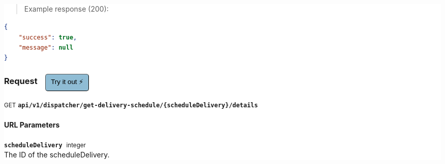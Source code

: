 
> Example response (200):

```json
{
    "success": true,
    "message": null
}
```
<div id="execution-results-GETapi-v1-dispatcher-get-delivery-schedule--scheduleDelivery--details" hidden>
    <blockquote>Received response<span id="execution-response-status-GETapi-v1-dispatcher-get-delivery-schedule--scheduleDelivery--details"></span>:</blockquote>
    <pre class="json"><code id="execution-response-content-GETapi-v1-dispatcher-get-delivery-schedule--scheduleDelivery--details"></code></pre>
</div>
<div id="execution-error-GETapi-v1-dispatcher-get-delivery-schedule--scheduleDelivery--details" hidden>
    <blockquote>Request failed with error:</blockquote>
    <pre><code id="execution-error-message-GETapi-v1-dispatcher-get-delivery-schedule--scheduleDelivery--details"></code></pre>
</div>
<form id="form-GETapi-v1-dispatcher-get-delivery-schedule--scheduleDelivery--details" data-method="GET" data-path="api/v1/dispatcher/get-delivery-schedule/{scheduleDelivery}/details" data-authed="1" data-hasfiles="0" data-headers='{"Content-Type":"application\/json","Accept":"application\/json","Authorization":"Bearer \u003Cauth-token\u003E"}' onsubmit="event.preventDefault(); executeTryOut('GETapi-v1-dispatcher-get-delivery-schedule--scheduleDelivery--details', this);">
<h3>
    Request&nbsp;&nbsp;&nbsp;
        <button type="button" style="background-color: #8fbcd4; padding: 5px 10px; border-radius: 5px; border-width: thin;" id="btn-tryout-GETapi-v1-dispatcher-get-delivery-schedule--scheduleDelivery--details" onclick="tryItOut('GETapi-v1-dispatcher-get-delivery-schedule--scheduleDelivery--details');">Try it out ⚡</button>
    <button type="button" style="background-color: #c97a7e; padding: 5px 10px; border-radius: 5px; border-width: thin;" id="btn-canceltryout-GETapi-v1-dispatcher-get-delivery-schedule--scheduleDelivery--details" onclick="cancelTryOut('GETapi-v1-dispatcher-get-delivery-schedule--scheduleDelivery--details');" hidden>Cancel</button>&nbsp;&nbsp;
    <button type="submit" style="background-color: #6ac174; padding: 5px 10px; border-radius: 5px; border-width: thin;" id="btn-executetryout-GETapi-v1-dispatcher-get-delivery-schedule--scheduleDelivery--details" hidden>Send Request 💥</button>
    </h3>
<p>
<small class="badge badge-green">GET</small>
 <b><code>api/v1/dispatcher/get-delivery-schedule/{scheduleDelivery}/details</code></b>
</p>
<p>
<label id="auth-GETapi-v1-dispatcher-get-delivery-schedule--scheduleDelivery--details" hidden>Authorization header: <b><code>Bearer </code></b><input type="text" name="Authorization" data-prefix="Bearer " data-endpoint="GETapi-v1-dispatcher-get-delivery-schedule--scheduleDelivery--details" data-component="header"></label>
</p>
<h4 class="fancy-heading-panel"><b>URL Parameters</b></h4>
<p>
<b><code>scheduleDelivery</code></b>&nbsp;&nbsp;<small>integer</small>  &nbsp;
<input type="number" name="scheduleDelivery" data-endpoint="GETapi-v1-dispatcher-get-delivery-schedule--scheduleDelivery--details" data-component="url" required  hidden>
<br>
The ID of the scheduleDelivery.
</p>
</form>
